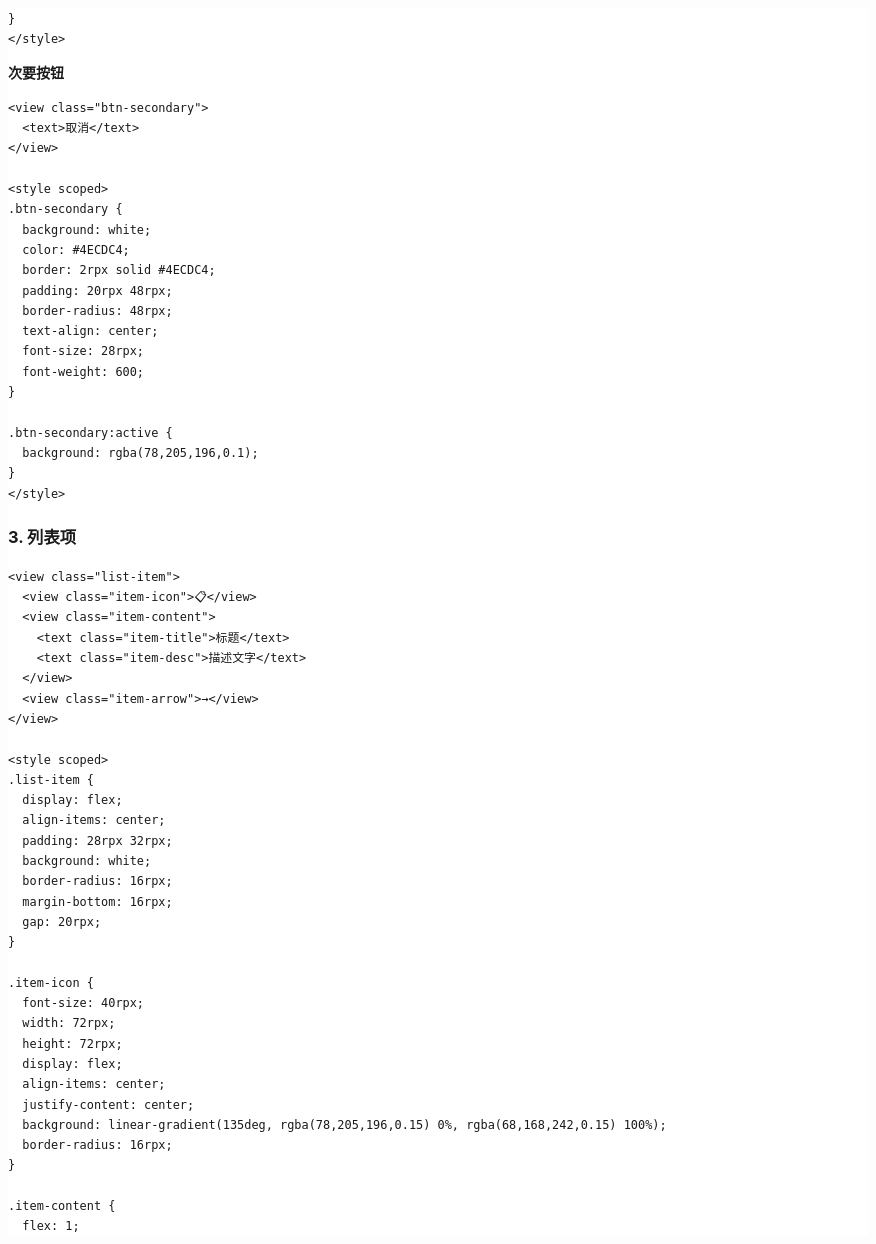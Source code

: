 ```vue
}
</style>
```

**次要按钮**
```vue
<view class="btn-secondary">
  <text>取消</text>
</view>

<style scoped>
.btn-secondary {
  background: white;
  color: #4ECDC4;
  border: 2rpx solid #4ECDC4;
  padding: 20rpx 48rpx;
  border-radius: 48rpx;
  text-align: center;
  font-size: 28rpx;
  font-weight: 600;
}

.btn-secondary:active {
  background: rgba(78,205,196,0.1);
}
</style>
```

### 3. 列表项

```vue
<view class="list-item">
  <view class="item-icon">📋</view>
  <view class="item-content">
    <text class="item-title">标题</text>
    <text class="item-desc">描述文字</text>
  </view>
  <view class="item-arrow">→</view>
</view>

<style scoped>
.list-item {
  display: flex;
  align-items: center;
  padding: 28rpx 32rpx;
  background: white;
  border-radius: 16rpx;
  margin-bottom: 16rpx;
  gap: 20rpx;
}

.item-icon {
  font-size: 40rpx;
  width: 72rpx;
  height: 72rpx;
  display: flex;
  align-items: center;
  justify-content: center;
  background: linear-gradient(135deg, rgba(78,205,196,0.15) 0%, rgba(68,168,242,0.15) 100%);
  border-radius: 16rpx;
}

.item-content {
  flex: 1;
```